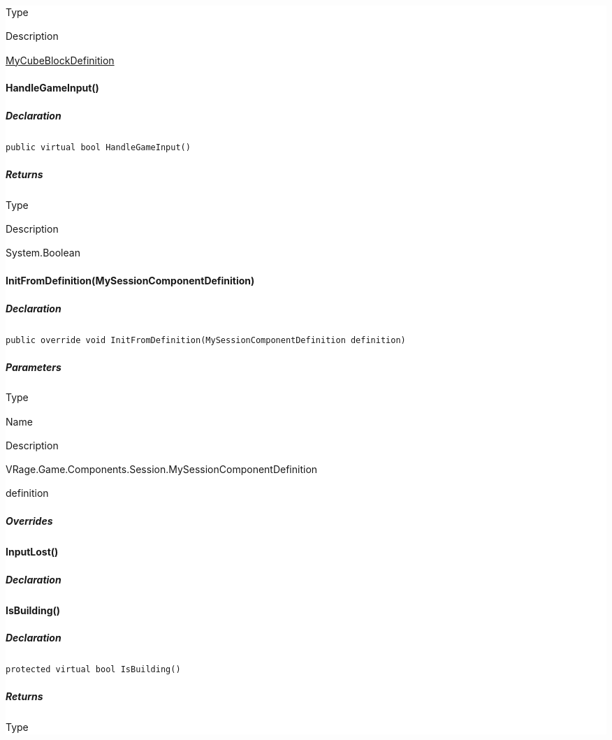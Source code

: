 Type

Description

[MyCubeBlockDefinition](https://keensoftwarehouse.github.io/SpaceEngineersModAPI/api/Sandbox.Definitions.MyCubeBlockDefinition.html)

#### HandleGameInput()

##### Declaration

```
public virtual bool HandleGameInput()
```

##### Returns

Type

Description

System.Boolean

#### InitFromDefinition(MySessionComponentDefinition)

##### Declaration

```
public override void InitFromDefinition(MySessionComponentDefinition definition)
```

##### Parameters

Type

Name

Description

VRage.Game.Components.Session.MySessionComponentDefinition

definition

##### Overrides

#### InputLost()

##### Declaration

#### IsBuilding()

##### Declaration

```
protected virtual bool IsBuilding()
```

##### Returns

Type
